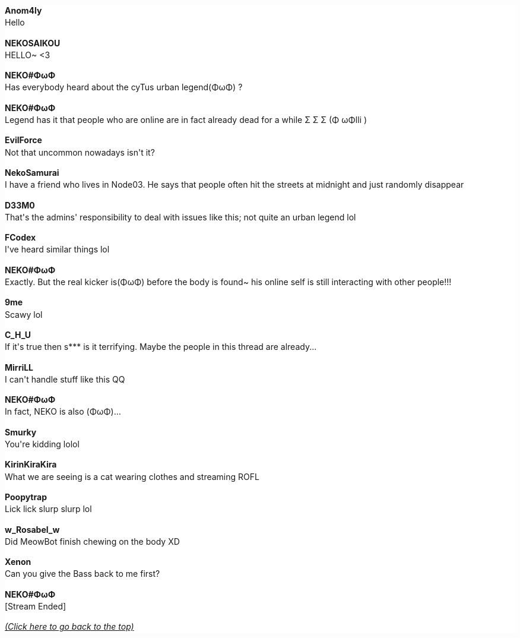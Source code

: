 **Anom4ly**<br>
Hello

**NEKOSAIKOU**<br>
HELLO\~ <3

**NEKO#ΦωΦ**<br>
Has everybody heard about the cyTus urban legend(ΦωΦ) ?

**NEKO#ΦωΦ**<br>
Legend has it that people who are online are in fact already dead for a while Σ Σ Σ (Φ ωΦlli )

**EvilForce**<br>
Not that uncommon nowadays isn't it?

**NekoSamurai**<br>
I have a friend who lives in Node03. He says that people often hit the streets at midnight and just randomly disappear

**D33M0**<br>
That's the admins' responsibility to deal with issues like this; not quite an urban legend lol

**FCodex**<br>
I've heard similar things lol

**NEKO#ΦωΦ**<br>
Exactly. But the real kicker is(ΦωΦ) before the body is found\~ his online self is still interacting with other people!!!

**9me**<br>
Scawy lol

**C_H_U**<br>
If it's true then s\*\*\* is it terrifying. Maybe the people in this thread are already...

**MirriLL**<br>
I can't handle stuff like this QQ

**NEKO#ΦωΦ**<br>
In fact, NEKO is also (ΦωΦ)...

**Smurky**<br>
You're kidding lolol

**KirinKiraKira**<br>
What we are seeing is a cat wearing clothes and streaming ROFL

**Poopytrap**<br>
Lick lick slurp slurp lol

**w_Rosabel_w**<br>
Did MeowBot finish chewing on the body XD

**Xenon**<br>
Can you give the Bass back to me first?

**NEKO#ΦωΦ**<br>
\[Stream Ended\]

[*(Click here to go back to the top)*](#toc)

